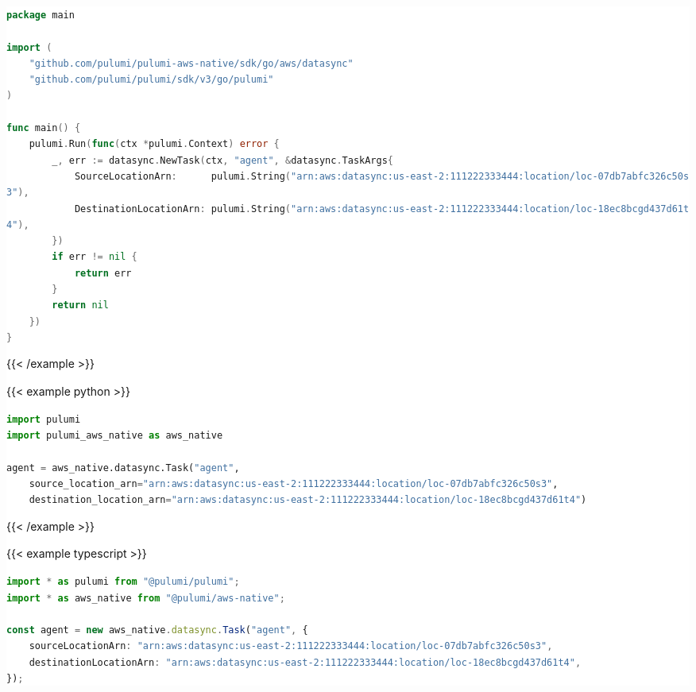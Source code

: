 ```go
package main

import (
	"github.com/pulumi/pulumi-aws-native/sdk/go/aws/datasync"
	"github.com/pulumi/pulumi/sdk/v3/go/pulumi"
)

func main() {
	pulumi.Run(func(ctx *pulumi.Context) error {
		_, err := datasync.NewTask(ctx, "agent", &datasync.TaskArgs{
			SourceLocationArn:      pulumi.String("arn:aws:datasync:us-east-2:111222333444:location/loc-07db7abfc326c50s3"),
			DestinationLocationArn: pulumi.String("arn:aws:datasync:us-east-2:111222333444:location/loc-18ec8bcgd437d61t4"),
		})
		if err != nil {
			return err
		}
		return nil
	})
}

```


{{< /example >}}


{{< example python >}}


```python
import pulumi
import pulumi_aws_native as aws_native

agent = aws_native.datasync.Task("agent",
    source_location_arn="arn:aws:datasync:us-east-2:111222333444:location/loc-07db7abfc326c50s3",
    destination_location_arn="arn:aws:datasync:us-east-2:111222333444:location/loc-18ec8bcgd437d61t4")

```


{{< /example >}}


{{< example typescript >}}


```typescript
import * as pulumi from "@pulumi/pulumi";
import * as aws_native from "@pulumi/aws-native";

const agent = new aws_native.datasync.Task("agent", {
    sourceLocationArn: "arn:aws:datasync:us-east-2:111222333444:location/loc-07db7abfc326c50s3",
    destinationLocationArn: "arn:aws:datasync:us-east-2:111222333444:location/loc-18ec8bcgd437d61t4",
});

```
